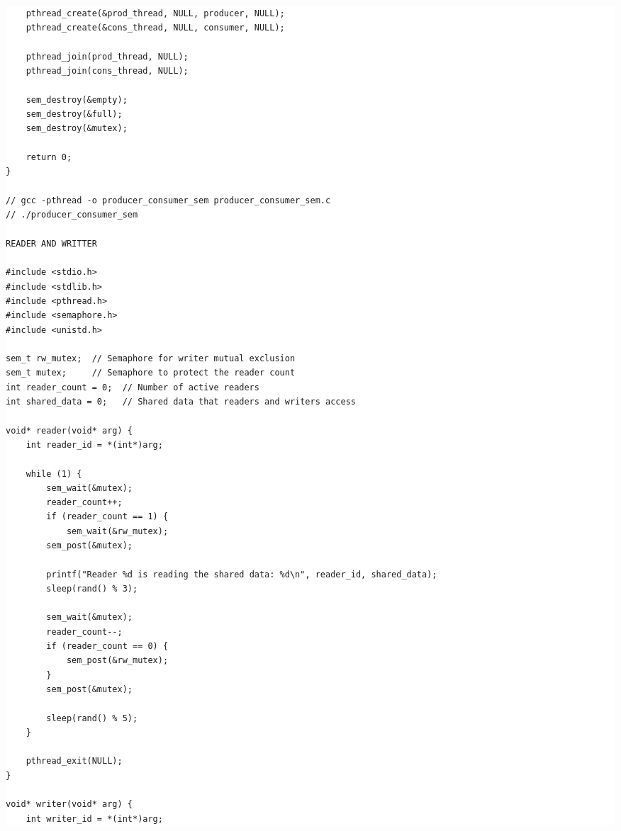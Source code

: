 	    pthread_create(&prod_thread, NULL, producer, NULL);
	    pthread_create(&cons_thread, NULL, consumer, NULL);
	
	    pthread_join(prod_thread, NULL);
	    pthread_join(cons_thread, NULL);
	
	    sem_destroy(&empty);
	    sem_destroy(&full);
	    sem_destroy(&mutex);
	
	    return 0;
	}
	
	// gcc -pthread -o producer_consumer_sem producer_consumer_sem.c
	// ./producer_consumer_sem
	
	READER AND WRITTER
	
	#include <stdio.h>
	#include <stdlib.h>
	#include <pthread.h>
	#include <semaphore.h>
	#include <unistd.h>
	
	sem_t rw_mutex;  // Semaphore for writer mutual exclusion
	sem_t mutex;     // Semaphore to protect the reader count
	int reader_count = 0;  // Number of active readers
	int shared_data = 0;   // Shared data that readers and writers access
	
	void* reader(void* arg) {
	    int reader_id = *(int*)arg;
	
	    while (1) {
	        sem_wait(&mutex);
	        reader_count++;
	        if (reader_count == 1) {
	            sem_wait(&rw_mutex);
	        sem_post(&mutex);
	
	        printf("Reader %d is reading the shared data: %d\n", reader_id, shared_data);
	        sleep(rand() % 3);
	
	        sem_wait(&mutex);
	        reader_count--;
	        if (reader_count == 0) {
	            sem_post(&rw_mutex);
	        }
	        sem_post(&mutex);
	
	        sleep(rand() % 5);
	    }
	
	    pthread_exit(NULL);
	}
	
	void* writer(void* arg) {
	    int writer_id = *(int*)arg;
	